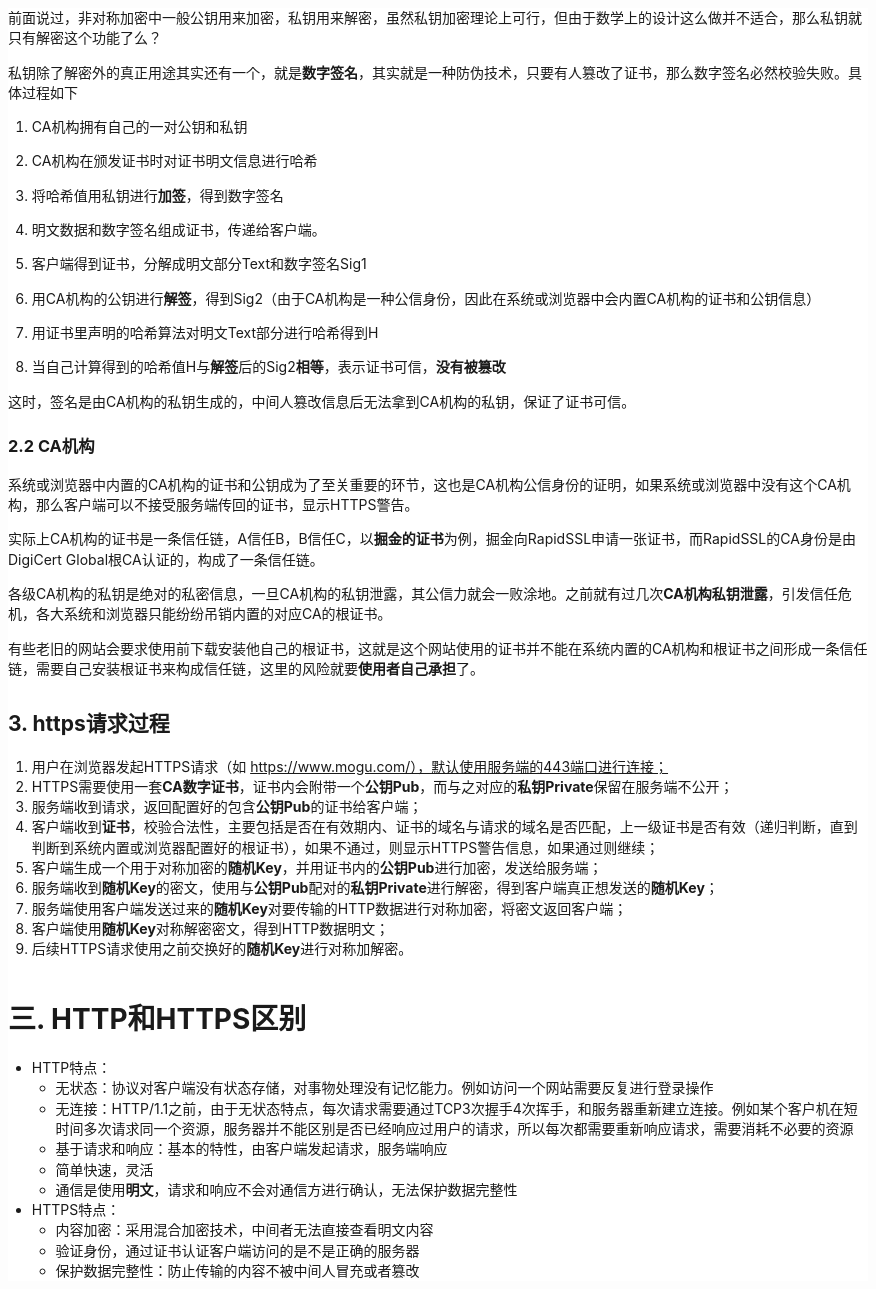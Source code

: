 前面说过，非对称加密中一般公钥用来加密，私钥用来解密，虽然私钥加密理论上可行，但由于数学上的设计这么做并不适合，那么私钥就只有解密这个功能了么？

私钥除了解密外的真正用途其实还有一个，就是**数字签名**，其实就是一种防伪技术，只要有人篡改了证书，那么数字签名必然校验失败。具体过程如下

1. CA机构拥有自己的一对公钥和私钥
2. CA机构在颁发证书时对证书明文信息进行哈希
3. 将哈希值用私钥进行**加签**，得到数字签名

4. 明文数据和数字签名组成证书，传递给客户端。
5. 客户端得到证书，分解成明文部分Text和数字签名Sig1
6. 用CA机构的公钥进行**解签**，得到Sig2（由于CA机构是一种公信身份，因此在系统或浏览器中会内置CA机构的证书和公钥信息）
7. 用证书里声明的哈希算法对明文Text部分进行哈希得到H
8. 当自己计算得到的哈希值H与**解签**后的Sig2**相等**，表示证书可信，**没有被篡改**

这时，签名是由CA机构的私钥生成的，中间人篡改信息后无法拿到CA机构的私钥，保证了证书可信。

### 2.2 CA机构

系统或浏览器中内置的CA机构的证书和公钥成为了至关重要的环节，这也是CA机构公信身份的证明，如果系统或浏览器中没有这个CA机构，那么客户端可以不接受服务端传回的证书，显示HTTPS警告。

实际上CA机构的证书是一条信任链，A信任B，B信任C，以**掘金的证书**为例，掘金向RapidSSL申请一张证书，而RapidSSL的CA身份是由DigiCert Global根CA认证的，构成了一条信任链。

各级CA机构的私钥是绝对的私密信息，一旦CA机构的私钥泄露，其公信力就会一败涂地。之前就有过几次**CA机构私钥泄露**，引发信任危机，各大系统和浏览器只能纷纷吊销内置的对应CA的根证书。

有些老旧的网站会要求使用前下载安装他自己的根证书，这就是这个网站使用的证书并不能在系统内置的CA机构和根证书之间形成一条信任链，需要自己安装根证书来构成信任链，这里的风险就要**使用者自己承担**了。

## 3. https请求过程

1. 用户在浏览器发起HTTPS请求（如 https://www.mogu.com/），默认使用服务端的443端口进行连接；
2. HTTPS需要使用一套**CA数字证书**，证书内会附带一个**公钥Pub**，而与之对应的**私钥Private**保留在服务端不公开；
3. 服务端收到请求，返回配置好的包含**公钥Pub**的证书给客户端；
4. 客户端收到**证书**，校验合法性，主要包括是否在有效期内、证书的域名与请求的域名是否匹配，上一级证书是否有效（递归判断，直到判断到系统内置或浏览器配置好的根证书），如果不通过，则显示HTTPS警告信息，如果通过则继续；
5. 客户端生成一个用于对称加密的**随机Key**，并用证书内的**公钥Pub**进行加密，发送给服务端；
6. 服务端收到**随机Key**的密文，使用与**公钥Pub**配对的**私钥Private**进行解密，得到客户端真正想发送的**随机Key**；
7. 服务端使用客户端发送过来的**随机Key**对要传输的HTTP数据进行对称加密，将密文返回客户端；
8. 客户端使用**随机Key**对称解密密文，得到HTTP数据明文；
9. 后续HTTPS请求使用之前交换好的**随机Key**进行对称加解密。

# 三. HTTP和HTTPS区别

+ HTTP特点：
  + 无状态：协议对客户端没有状态存储，对事物处理没有记忆能力。例如访问一个网站需要反复进行登录操作
  + 无连接：HTTP/1.1之前，由于无状态特点，每次请求需要通过TCP3次握手4次挥手，和服务器重新建立连接。例如某个客户机在短时间多次请求同一个资源，服务器并不能区别是否已经响应过用户的请求，所以每次都需要重新响应请求，需要消耗不必要的资源
  + 基于请求和响应：基本的特性，由客户端发起请求，服务端响应
  + 简单快速，灵活
  + 通信是使用**明文**，请求和响应不会对通信方进行确认，无法保护数据完整性
+ HTTPS特点：
  + 内容加密：采用混合加密技术，中间者无法直接查看明文内容
  + 验证身份，通过证书认证客户端访问的是不是正确的服务器
  + 保护数据完整性：防止传输的内容不被中间人冒充或者篡改
